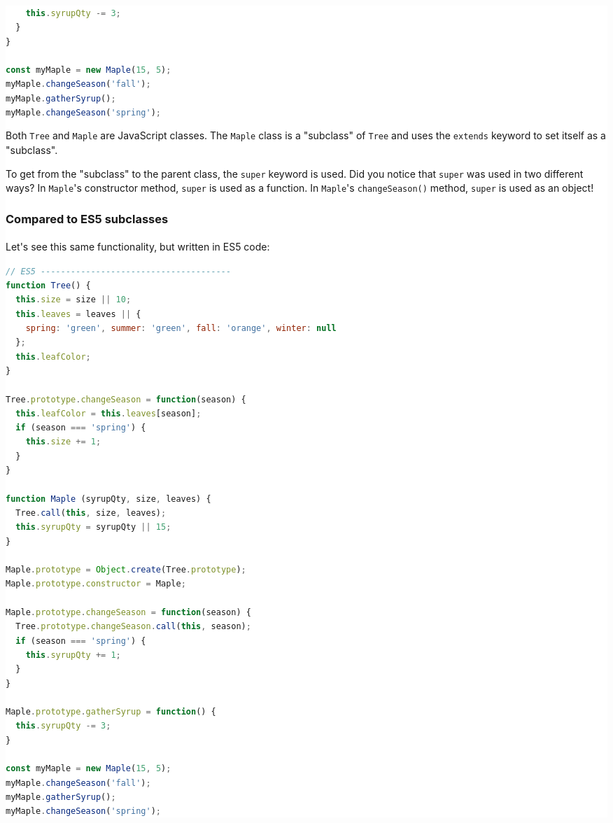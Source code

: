 ```js
    this.syrupQty -= 3;
  }
}

const myMaple = new Maple(15, 5);
myMaple.changeSeason('fall');
myMaple.gatherSyrup();
myMaple.changeSeason('spring');
```

Both `Tree` and `Maple` are JavaScript classes. The `Maple` class is a "subclass" of `Tree` and uses the `extends` keyword to set itself as a "subclass". 

To get from the "subclass" to the parent class, the `super` keyword is used. Did you notice that `super` was used in two different ways? In `Maple`'s constructor method, `super` is used as a function. In `Maple`'s `changeSeason()` method, `super` is used as an object!

### Compared to ES5 subclasses
Let's see this same functionality, but written in ES5 code:

```js
// ES5 --------------------------------------
function Tree() {
  this.size = size || 10;
  this.leaves = leaves || {
    spring: 'green', summer: 'green', fall: 'orange', winter: null
  };
  this.leafColor;
}

Tree.prototype.changeSeason = function(season) {
  this.leafColor = this.leaves[season];
  if (season === 'spring') {
    this.size += 1;
  }
}

function Maple (syrupQty, size, leaves) {
  Tree.call(this, size, leaves);
  this.syrupQty = syrupQty || 15;
}

Maple.prototype = Object.create(Tree.prototype);
Maple.prototype.constructor = Maple;

Maple.prototype.changeSeason = function(season) {
  Tree.prototype.changeSeason.call(this, season);
  if (season === 'spring') {
    this.syrupQty += 1;
  }
}

Maple.prototype.gatherSyrup = function() {
  this.syrupQty -= 3;
}

const myMaple = new Maple(15, 5);
myMaple.changeSeason('fall');
myMaple.gatherSyrup();
myMaple.changeSeason('spring');
```
